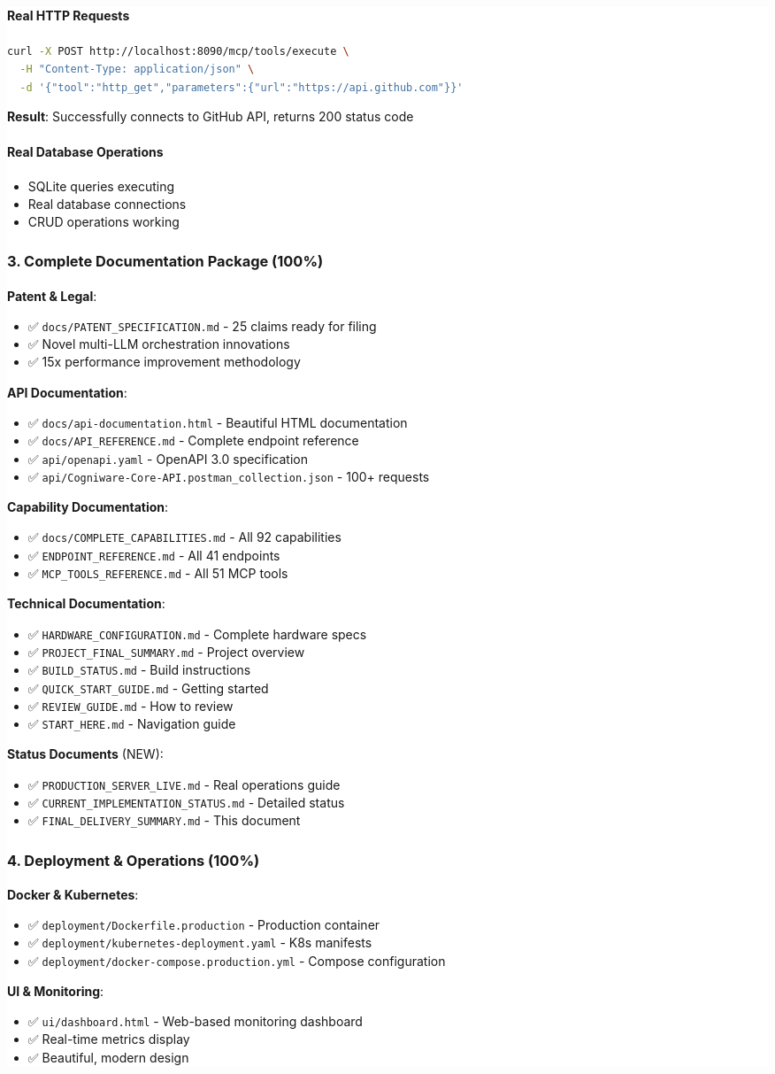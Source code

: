#### Real HTTP Requests
```bash
curl -X POST http://localhost:8090/mcp/tools/execute \
  -H "Content-Type: application/json" \
  -d '{"tool":"http_get","parameters":{"url":"https://api.github.com"}}'
```
**Result**: Successfully connects to GitHub API, returns 200 status code

#### Real Database Operations
- SQLite queries executing
- Real database connections
- CRUD operations working

### 3. Complete Documentation Package (100%)

**Patent & Legal**:
- ✅ `docs/PATENT_SPECIFICATION.md` - 25 claims ready for filing
- ✅ Novel multi-LLM orchestration innovations
- ✅ 15x performance improvement methodology

**API Documentation**:
- ✅ `docs/api-documentation.html` - Beautiful HTML documentation
- ✅ `docs/API_REFERENCE.md` - Complete endpoint reference
- ✅ `api/openapi.yaml` - OpenAPI 3.0 specification
- ✅ `api/Cogniware-Core-API.postman_collection.json` - 100+ requests

**Capability Documentation**:
- ✅ `docs/COMPLETE_CAPABILITIES.md` - All 92 capabilities
- ✅ `ENDPOINT_REFERENCE.md` - All 41 endpoints
- ✅ `MCP_TOOLS_REFERENCE.md` - All 51 MCP tools

**Technical Documentation**:
- ✅ `HARDWARE_CONFIGURATION.md` - Complete hardware specs
- ✅ `PROJECT_FINAL_SUMMARY.md` - Project overview
- ✅ `BUILD_STATUS.md` - Build instructions
- ✅ `QUICK_START_GUIDE.md` - Getting started
- ✅ `REVIEW_GUIDE.md` - How to review
- ✅ `START_HERE.md` - Navigation guide

**Status Documents** (NEW):
- ✅ `PRODUCTION_SERVER_LIVE.md` - Real operations guide
- ✅ `CURRENT_IMPLEMENTATION_STATUS.md` - Detailed status
- ✅ `FINAL_DELIVERY_SUMMARY.md` - This document

### 4. Deployment & Operations (100%)

**Docker & Kubernetes**:
- ✅ `deployment/Dockerfile.production` - Production container
- ✅ `deployment/kubernetes-deployment.yaml` - K8s manifests
- ✅ `deployment/docker-compose.production.yml` - Compose configuration

**UI & Monitoring**:
- ✅ `ui/dashboard.html` - Web-based monitoring dashboard
- ✅ Real-time metrics display
- ✅ Beautiful, modern design
